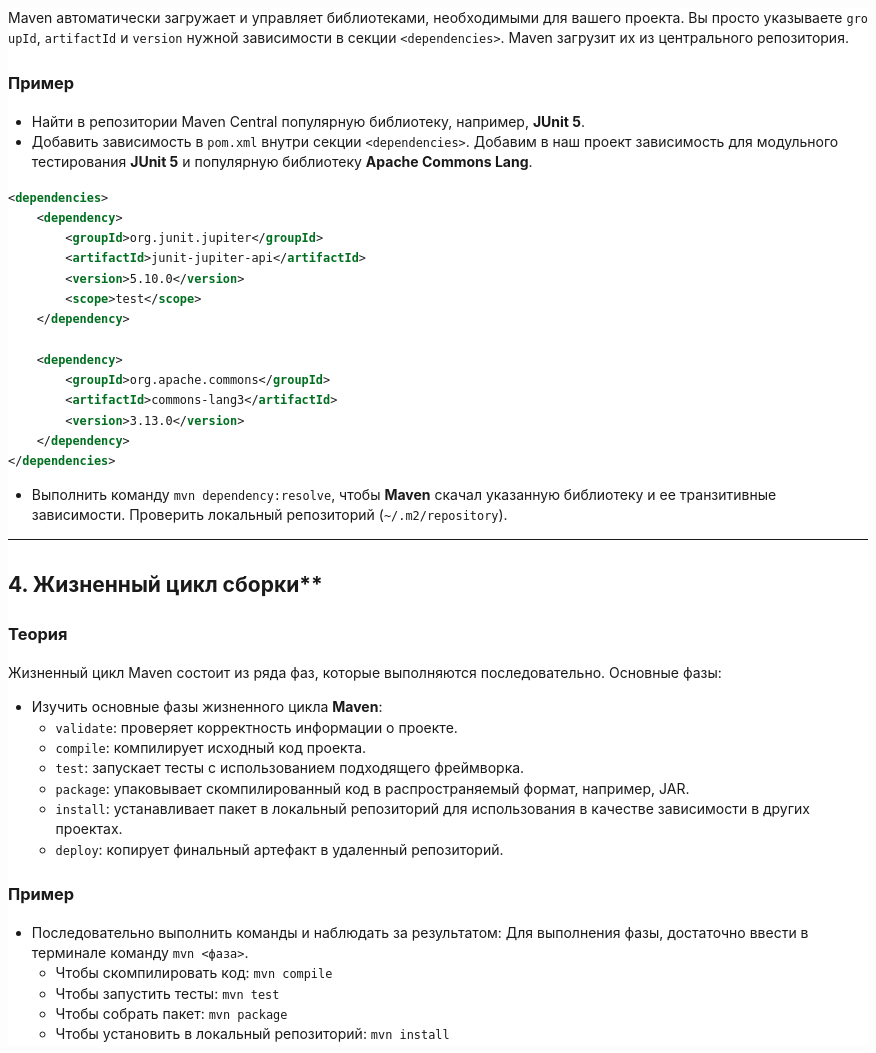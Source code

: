 Maven автоматически загружает и управляет библиотеками, необходимыми для вашего проекта. Вы просто указываете `groupId`, `artifactId` и `version` нужной зависимости в секции `<dependencies>`. Maven загрузит их из центрального репозитория.

### **Пример**

* Найти в репозитории Maven Central популярную библиотеку, например, **JUnit 5**.
* Добавить зависимость в `pom.xml` внутри секции `<dependencies>`.
Добавим в наш проект зависимость для модульного тестирования **JUnit 5** и популярную библиотеку **Apache Commons Lang**.

```xml
<dependencies>
    <dependency>
        <groupId>org.junit.jupiter</groupId>
        <artifactId>junit-jupiter-api</artifactId>
        <version>5.10.0</version>
        <scope>test</scope>
    </dependency>

    <dependency>
        <groupId>org.apache.commons</groupId>
        <artifactId>commons-lang3</artifactId>
        <version>3.13.0</version>
    </dependency>
</dependencies>
```

* Выполнить команду `mvn dependency:resolve`, чтобы **Maven** скачал указанную библиотеку и ее транзитивные зависимости. Проверить локальный репозиторий (`~/.m2/repository`).

-----

## 4. Жизненный цикл сборки**

### **Теория**

Жизненный цикл Maven состоит из ряда фаз, которые выполняются последовательно. Основные фазы:

* Изучить основные фазы жизненного цикла **Maven**:
    * `validate`: проверяет корректность информации о проекте.
    * `compile`: компилирует исходный код проекта.
    * `test`: запускает тесты с использованием подходящего фреймворка.
    * `package`: упаковывает скомпилированный код в распространяемый формат, например, JAR.
    * `install`: устанавливает пакет в локальный репозиторий для использования в качестве зависимости в других проектах.
    * `deploy`: копирует финальный артефакт в удаленный репозиторий.

### **Пример**
* Последовательно выполнить команды и наблюдать за результатом:
Для выполнения фазы, достаточно ввести в терминале команду `mvn <фаза>`.
  * Чтобы скомпилировать код: `mvn compile`
  * Чтобы запустить тесты: `mvn test`
  * Чтобы собрать пакет: `mvn package`
  * Чтобы установить в локальный репозиторий: `mvn install`
	